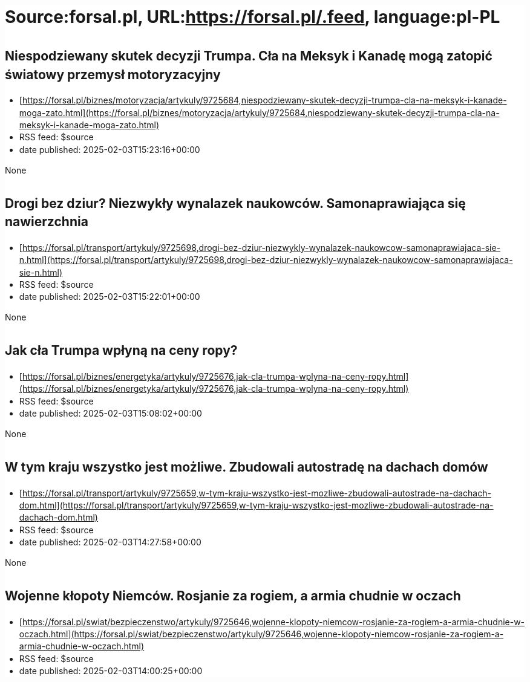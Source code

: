 # Source:forsal.pl, URL:https://forsal.pl/.feed, language:pl-PL

## Niespodziewany skutek decyzji Trumpa. Cła na Meksyk i Kanadę mogą zatopić światowy przemysł motoryzacyjny
 - [https://forsal.pl/biznes/motoryzacja/artykuly/9725684,niespodziewany-skutek-decyzji-trumpa-cla-na-meksyk-i-kanade-moga-zato.html](https://forsal.pl/biznes/motoryzacja/artykuly/9725684,niespodziewany-skutek-decyzji-trumpa-cla-na-meksyk-i-kanade-moga-zato.html)
 - RSS feed: $source
 - date published: 2025-02-03T15:23:16+00:00

None

## Drogi bez dziur? Niezwykły wynalazek naukowców. Samonaprawiająca się nawierzchnia
 - [https://forsal.pl/transport/artykuly/9725698,drogi-bez-dziur-niezwykly-wynalazek-naukowcow-samonaprawiajaca-sie-n.html](https://forsal.pl/transport/artykuly/9725698,drogi-bez-dziur-niezwykly-wynalazek-naukowcow-samonaprawiajaca-sie-n.html)
 - RSS feed: $source
 - date published: 2025-02-03T15:22:01+00:00

None

## Jak cła Trumpa wpłyną na ceny ropy?
 - [https://forsal.pl/biznes/energetyka/artykuly/9725676,jak-cla-trumpa-wplyna-na-ceny-ropy.html](https://forsal.pl/biznes/energetyka/artykuly/9725676,jak-cla-trumpa-wplyna-na-ceny-ropy.html)
 - RSS feed: $source
 - date published: 2025-02-03T15:08:02+00:00

None

## W tym kraju wszystko jest możliwe. Zbudowali autostradę na dachach domów
 - [https://forsal.pl/transport/artykuly/9725659,w-tym-kraju-wszystko-jest-mozliwe-zbudowali-autostrade-na-dachach-dom.html](https://forsal.pl/transport/artykuly/9725659,w-tym-kraju-wszystko-jest-mozliwe-zbudowali-autostrade-na-dachach-dom.html)
 - RSS feed: $source
 - date published: 2025-02-03T14:27:58+00:00

None

## Wojenne kłopoty Niemców. Rosjanie za rogiem, a armia chudnie w oczach
 - [https://forsal.pl/swiat/bezpieczenstwo/artykuly/9725646,wojenne-klopoty-niemcow-rosjanie-za-rogiem-a-armia-chudnie-w-oczach.html](https://forsal.pl/swiat/bezpieczenstwo/artykuly/9725646,wojenne-klopoty-niemcow-rosjanie-za-rogiem-a-armia-chudnie-w-oczach.html)
 - RSS feed: $source
 - date published: 2025-02-03T14:00:25+00:00
